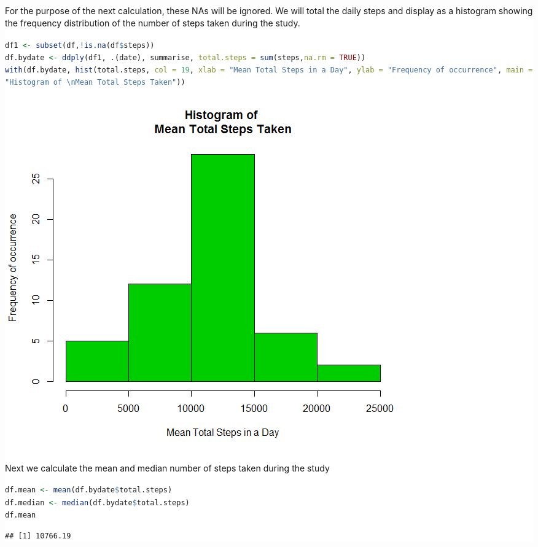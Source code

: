 For the purpose of the next calculation, these NAs will be ignored. 
We will total the daily steps and display as a histogram showing the frequency distribution of the number of steps taken during the study. 


```r
df1 <- subset(df,!is.na(df$steps))
df.bydate <- ddply(df1, .(date), summarise, total.steps = sum(steps,na.rm = TRUE))
with(df.bydate, hist(total.steps, col = 19, xlab = "Mean Total Steps in a Day", ylab = "Frequency of occurrence", main = "Histogram of \nMean Total Steps Taken"))
```

![](PA1_template_files/figure-html/showhist-1.png)

Next we calculate the mean and median number of steps taken during the study


```r
df.mean <- mean(df.bydate$total.steps)
df.median <- median(df.bydate$total.steps)
df.mean
```

```
## [1] 10766.19
```
